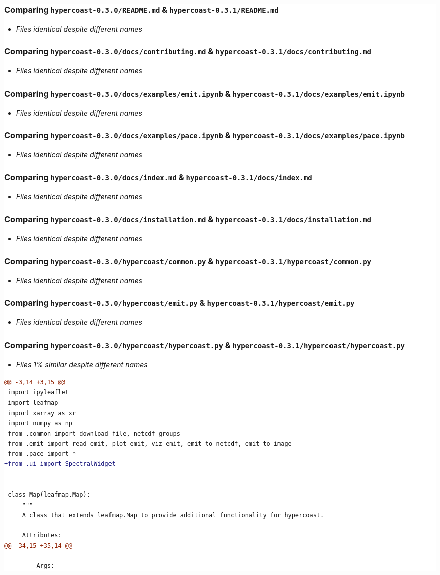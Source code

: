 ### Comparing `hypercoast-0.3.0/README.md` & `hypercoast-0.3.1/README.md`

 * *Files identical despite different names*

### Comparing `hypercoast-0.3.0/docs/contributing.md` & `hypercoast-0.3.1/docs/contributing.md`

 * *Files identical despite different names*

### Comparing `hypercoast-0.3.0/docs/examples/emit.ipynb` & `hypercoast-0.3.1/docs/examples/emit.ipynb`

 * *Files identical despite different names*

### Comparing `hypercoast-0.3.0/docs/examples/pace.ipynb` & `hypercoast-0.3.1/docs/examples/pace.ipynb`

 * *Files identical despite different names*

### Comparing `hypercoast-0.3.0/docs/index.md` & `hypercoast-0.3.1/docs/index.md`

 * *Files identical despite different names*

### Comparing `hypercoast-0.3.0/docs/installation.md` & `hypercoast-0.3.1/docs/installation.md`

 * *Files identical despite different names*

### Comparing `hypercoast-0.3.0/hypercoast/common.py` & `hypercoast-0.3.1/hypercoast/common.py`

 * *Files identical despite different names*

### Comparing `hypercoast-0.3.0/hypercoast/emit.py` & `hypercoast-0.3.1/hypercoast/emit.py`

 * *Files identical despite different names*

### Comparing `hypercoast-0.3.0/hypercoast/hypercoast.py` & `hypercoast-0.3.1/hypercoast/hypercoast.py`

 * *Files 1% similar despite different names*

```diff
@@ -3,14 +3,15 @@
 import ipyleaflet
 import leafmap
 import xarray as xr
 import numpy as np
 from .common import download_file, netcdf_groups
 from .emit import read_emit, plot_emit, viz_emit, emit_to_netcdf, emit_to_image
 from .pace import *
+from .ui import SpectralWidget
 
 
 class Map(leafmap.Map):
     """
     A class that extends leafmap.Map to provide additional functionality for hypercoast.
 
     Attributes:
@@ -34,15 +35,14 @@
 
         Args:
```